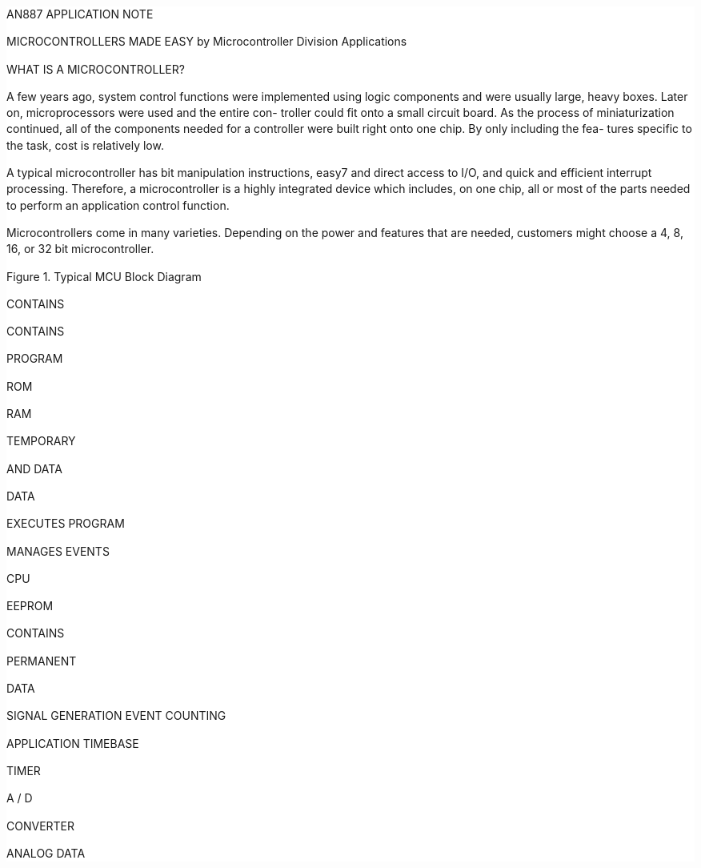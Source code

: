 AN887 APPLICATION NOTE

MICROCONTROLLERS MADE EASY by Microcontroller Division Applications

WHAT IS A MICROCONTROLLER?

A few years ago, system control functions were implemented using logic components and were usually large, heavy boxes. Later on, microprocessors were used and the entire con- troller could fit onto a small circuit board. As the process of miniaturization continued, all of the components needed for a controller were built right onto one chip. By only including the fea- tures specific to the task, cost is relatively low.

A typical microcontroller has bit manipulation instructions, easy7 and direct access to I/O, and quick and efficient interrupt processing. Therefore, a microcontroller is a highly integrated device which includes, on one chip, all or most of the parts needed to perform an application control function.

Microcontrollers come in many varieties. Depending on the power and features that are needed, customers might choose a 4, 8, 16, or 32 bit microcontroller.

Figure 1. Typical MCU Block Diagram

CONTAINS

CONTAINS

PROGRAM

ROM

RAM

TEMPORARY

AND DATA

DATA

EXECUTES PROGRAM

MANAGES EVENTS

CPU

EEPROM

CONTAINS

PERMANENT

DATA

SIGNAL GENERATION EVENT COUNTING

APPLICATION TIMEBASE

TIMER

A / D

CONVERTER

ANALOG DATA
